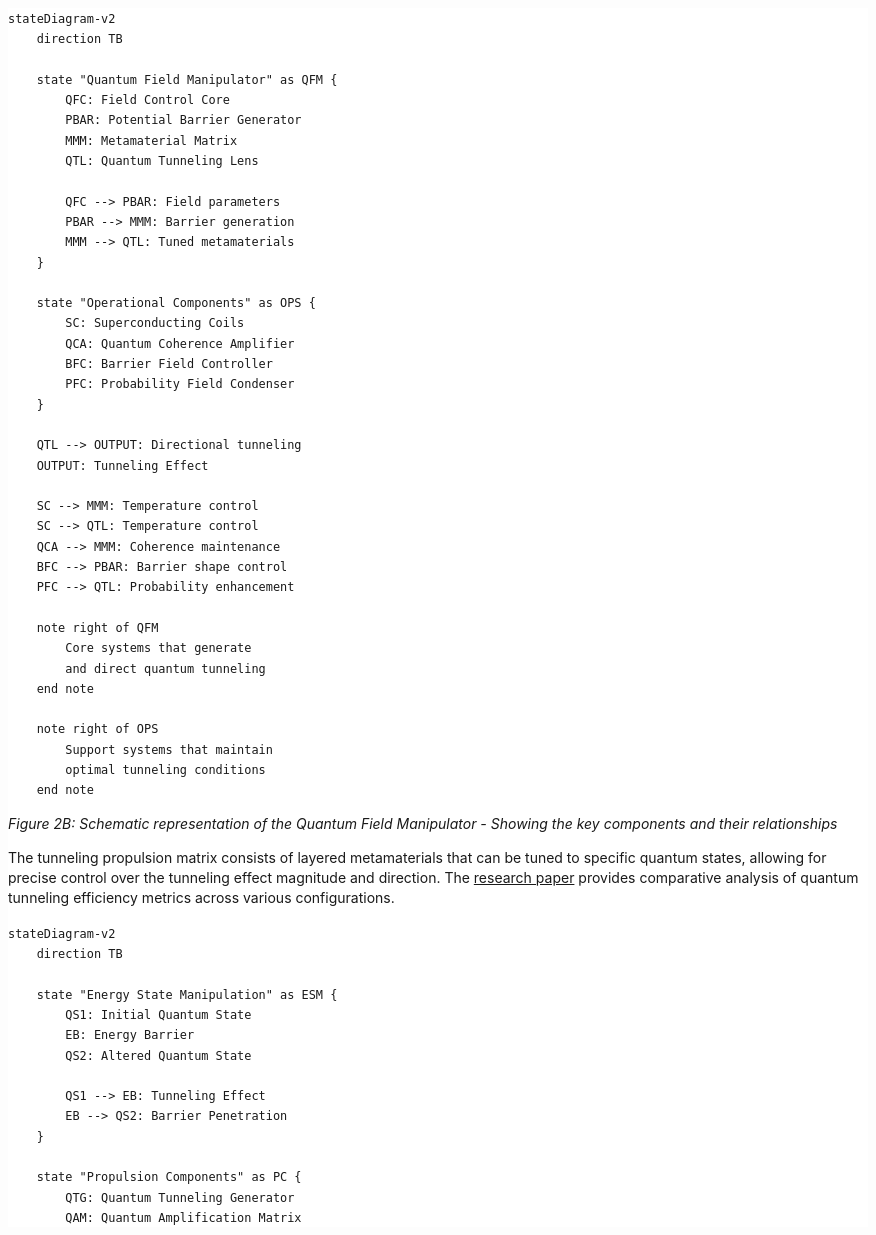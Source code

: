 ```mermaid
stateDiagram-v2
    direction TB
    
    state "Quantum Field Manipulator" as QFM {
        QFC: Field Control Core
        PBAR: Potential Barrier Generator
        MMM: Metamaterial Matrix
        QTL: Quantum Tunneling Lens
        
        QFC --> PBAR: Field parameters
        PBAR --> MMM: Barrier generation
        MMM --> QTL: Tuned metamaterials
    }
    
    state "Operational Components" as OPS {
        SC: Superconducting Coils
        QCA: Quantum Coherence Amplifier
        BFC: Barrier Field Controller
        PFC: Probability Field Condenser
    }
    
    QTL --> OUTPUT: Directional tunneling
    OUTPUT: Tunneling Effect
    
    SC --> MMM: Temperature control
    SC --> QTL: Temperature control
    QCA --> MMM: Coherence maintenance
    BFC --> PBAR: Barrier shape control
    PFC --> QTL: Probability enhancement
    
    note right of QFM
        Core systems that generate
        and direct quantum tunneling
    end note
    
    note right of OPS
        Support systems that maintain
        optimal tunneling conditions
    end note
```
*Figure 2B: Schematic representation of the Quantum Field Manipulator - Showing the key components and their relationships*

The tunneling propulsion matrix consists of layered metamaterials that can be tuned to specific quantum states, allowing for precise control over the tunneling effect magnitude and direction. The [research paper](../research-documentation/quantum-research-paper) provides comparative analysis of quantum tunneling efficiency metrics across various configurations.

```mermaid
stateDiagram-v2
    direction TB
    
    state "Energy State Manipulation" as ESM {
        QS1: Initial Quantum State
        EB: Energy Barrier
        QS2: Altered Quantum State
        
        QS1 --> EB: Tunneling Effect
        EB --> QS2: Barrier Penetration
    }
    
    state "Propulsion Components" as PC {
        QTG: Quantum Tunneling Generator
        QAM: Quantum Amplification Matrix
```